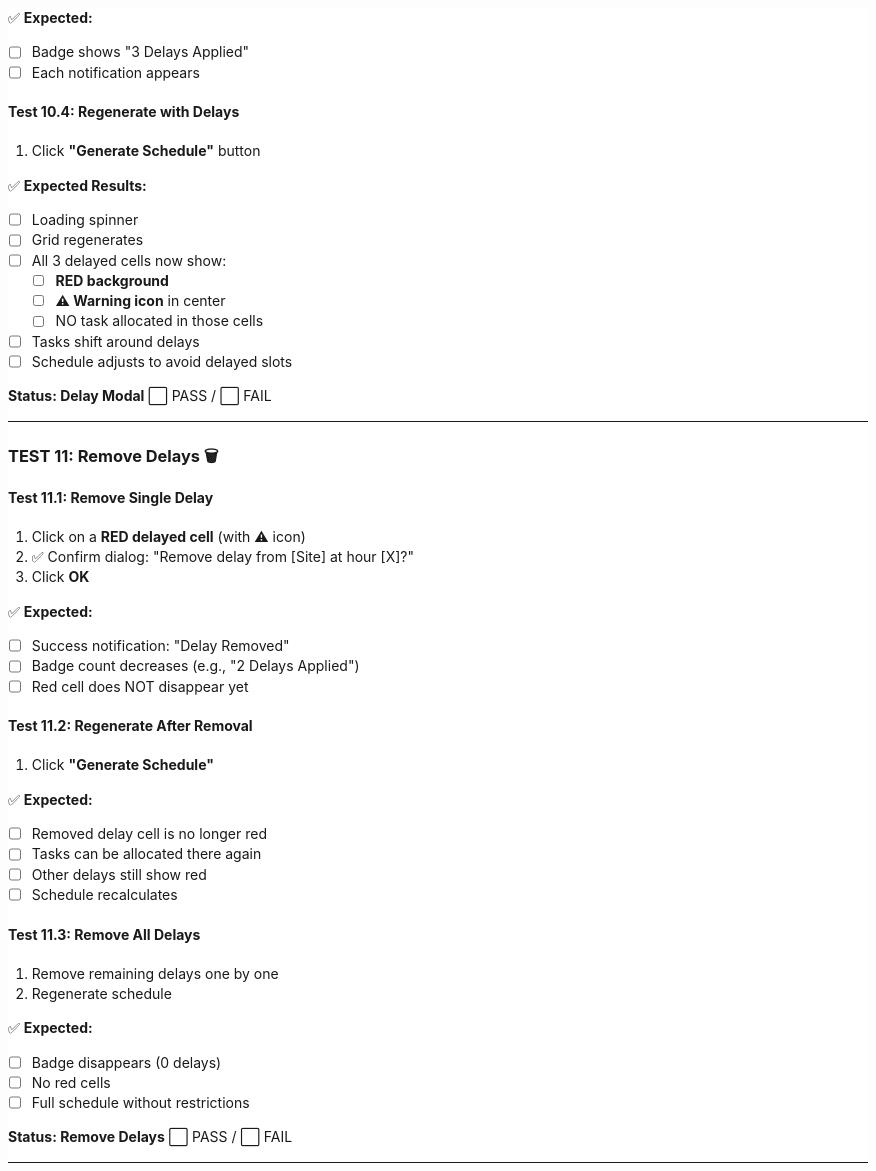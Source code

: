 ✅ **Expected:**
- [ ] Badge shows "3 Delays Applied"
- [ ] Each notification appears

#### Test 10.4: Regenerate with Delays

1. Click **"Generate Schedule"** button

✅ **Expected Results:**
- [ ] Loading spinner
- [ ] Grid regenerates
- [ ] All 3 delayed cells now show:
  - [ ] **RED background**
  - [ ] **⚠ Warning icon** in center
  - [ ] NO task allocated in those cells
- [ ] Tasks shift around delays
- [ ] Schedule adjusts to avoid delayed slots

**Status: Delay Modal** ⬜ PASS / ⬜ FAIL

---

### TEST 11: Remove Delays 🗑️

#### Test 11.1: Remove Single Delay

1. Click on a **RED delayed cell** (with ⚠ icon)
2. ✅ Confirm dialog: "Remove delay from [Site] at hour [X]?"
3. Click **OK**

✅ **Expected:**
- [ ] Success notification: "Delay Removed"
- [ ] Badge count decreases (e.g., "2 Delays Applied")
- [ ] Red cell does NOT disappear yet

#### Test 11.2: Regenerate After Removal

1. Click **"Generate Schedule"**

✅ **Expected:**
- [ ] Removed delay cell is no longer red
- [ ] Tasks can be allocated there again
- [ ] Other delays still show red
- [ ] Schedule recalculates

#### Test 11.3: Remove All Delays

1. Remove remaining delays one by one
2. Regenerate schedule

✅ **Expected:**
- [ ] Badge disappears (0 delays)
- [ ] No red cells
- [ ] Full schedule without restrictions

**Status: Remove Delays** ⬜ PASS / ⬜ FAIL

---